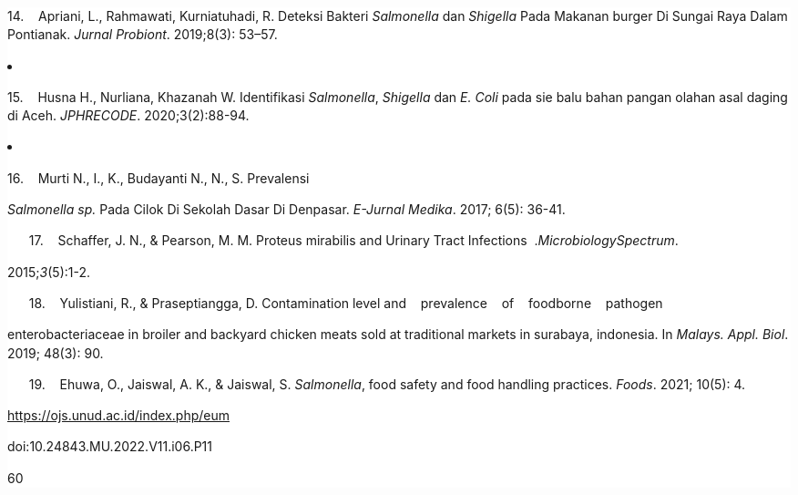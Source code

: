 <p><span class="font3">14. &nbsp;&nbsp;&nbsp;Apriani, L., Rahmawati, Kurniatuhadi, R. Deteksi Bakteri </span><span class="font3" style="font-style:italic;">Salmonella</span><span class="font3"> dan </span><span class="font3" style="font-style:italic;">Shigella</span><span class="font3"> Pada Makanan burger Di Sungai Raya Dalam Pontianak. </span><span class="font3" style="font-style:italic;">Jurnal Probiont</span><span class="font3">. 2019;8(3): 53–57.</span></p></li>
<li>
<p><span class="font3">15. &nbsp;&nbsp;&nbsp;Husna H., Nurliana, Khazanah W. Identifikasi </span><span class="font3" style="font-style:italic;">Salmonella</span><span class="font3">, </span><span class="font3" style="font-style:italic;">Shigella</span><span class="font3"> dan </span><span class="font3" style="font-style:italic;">E. Coli</span><span class="font3"> pada sie balu bahan pangan olahan asal daging di Aceh. </span><span class="font3" style="font-style:italic;">JPHRECODE</span><span class="font3">. 2020;3(2):88-94.</span></p></li>
<li>
<p><span class="font3">16. &nbsp;&nbsp;&nbsp;Murti N., I., K., Budayanti N., N., S. Prevalensi</span></p></li></ul>
<p><span class="font3" style="font-style:italic;">Salmonella sp.</span><span class="font3"> Pada Cilok Di Sekolah Dasar Di Denpasar. </span><span class="font3" style="font-style:italic;">E-Jurnal Medika</span><span class="font3">. 2017; 6(5): 36-41.</span></p>
<ul style="list-style:none;"><li>
<p><span class="font3">17. &nbsp;&nbsp;&nbsp;Schaffer, J. N., &amp;&nbsp;Pearson, M. M. Proteus mirabilis and Urinary Tract Infections &nbsp;.</span><span class="font3" style="font-style:italic;">MicrobiologySpectrum</span><span class="font3">.</span></p></li></ul>
<p><span class="font3">2015;</span><span class="font3" style="font-style:italic;">3</span><span class="font3">(5):1-2.</span></p>
<ul style="list-style:none;"><li>
<p><span class="font3">18. &nbsp;&nbsp;&nbsp;Yulistiani, R., &amp;&nbsp;Praseptiangga, D. Contamination level and &nbsp;&nbsp;&nbsp;prevalence &nbsp;&nbsp;&nbsp;of &nbsp;&nbsp;&nbsp;foodborne &nbsp;&nbsp;&nbsp;pathogen</span></p></li></ul>
<p><span class="font3">enterobacteriaceae in broiler and backyard chicken meats sold at traditional markets in surabaya, indonesia. In </span><span class="font3" style="font-style:italic;">Malays. Appl. Biol</span><span class="font3">. 2019; 48(3): 90.</span></p>
<ul style="list-style:none;"><li>
<p><span class="font3">19. &nbsp;&nbsp;&nbsp;Ehuwa, O., Jaiswal, A. K., &amp;&nbsp;Jaiswal, S. </span><span class="font3" style="font-style:italic;">Salmonella</span><span class="font3">, food safety and food handling practices. </span><span class="font3" style="font-style:italic;">Foods</span><span class="font3">. 2021; 10(5): 4.</span></p></li></ul>
<p><a href="https://ojs.unud.ac.id/index.php/eum"><span class="font3">https://ojs.unud.ac.id/index.php/eum</span></a></p>
<p><span class="font3">doi:10.24843.MU.2022.V11.i06.P11</span></p>
<p><span class="font3">60</span></p>